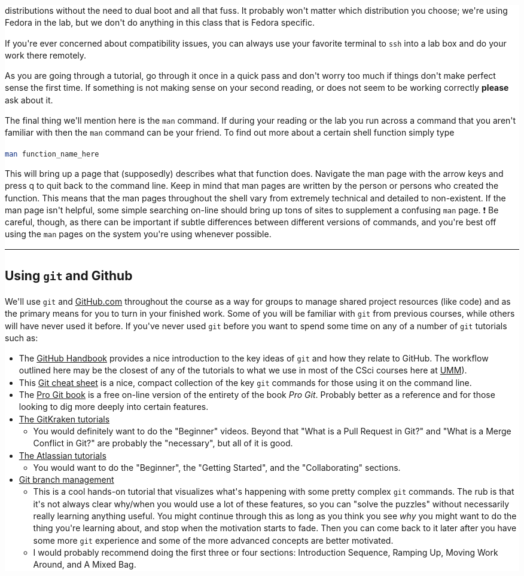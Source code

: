   distributions without the need to dual boot and all that fuss.
  It probably won't matter which distribution you choose; we're
  using Fedora in the lab, but we don't do anything in this class that
  is Fedora specific.

If you're ever concerned about compatibility issues, you can always
use your favorite terminal to `ssh` into a lab box and do your
work there remotely.

As you are going through a tutorial, go through it once in a quick pass and don't worry too much if things don't make perfect sense the first time. If something is not making sense on your second reading, or does not seem to be working correctly **please** ask about it.

The final thing we'll mention here is the `man` command. If during your reading or the lab you run across a command that you aren't familiar with then the `man` command can be your friend. To find out more about a certain shell function simply type

```bash
man function_name_here
```

This will bring up a page that (supposedly) describes what that function does. Navigate the man page with the arrow keys and press q to quit back to the command line. Keep in mind that man pages are written by the person or persons who created the function. This means that the man pages throughout the shell vary from extremely technical and detailed to non-existent. If the man page isn't helpful, some simple searching on-line should bring up tons of sites to supplement a confusing `man` page. :exclamation: Be careful, though, as there can be important if subtle differences between different versions of commands, and you're best off using the `man` pages on the system you're using whenever possible.

---

## Using `git` and Github

We'll use `git` and [GitHub.com](https://github.com) throughout the course as a way for groups to manage shared project resources (like code) and as the primary means for you to turn in your finished work. Some of you will be familiar with `git` from previous courses, while others will have never used it before. If you've never used `git` before you want to spend some time on any of a number of `git` tutorials such as:

- The [GitHub Handbook](https://guides.github.com/introduction/git-handbook/)
  provides a nice introduction to the key ideas of `git` and how they relate to
  GitHub. The workflow outlined here may be the closest of any of the tutorials to what we
  use in most of the CSci courses here at [UMM](https://www.morris.umn.edu)).
- This [Git cheat sheet](https://github.github.com/training-kit/downloads/github-git-cheat-sheet/)
  is a nice, compact collection of the key `git` commands for those using
  it on the command line.
- The [Pro Git book](https://git-scm.com/book) is a free on-line version of
  the entirety of the book _Pro Git_. Probably better as a reference and for
  those looking to dig more deeply into certain features.
- [The GitKraken tutorials](https://www.gitkraken.com/resources/learn-git)
  - You would definitely want to do the "Beginner" videos. Beyond that "What is a Pull Request in Git?" and "What is a Merge Conflict in Git?" are probably the "necessary", but all of it is good.
- [The Atlassian tutorials](https://www.atlassian.com/git/tutorials/)
  - You would want to do the "Beginner", the "Getting Started", and the "Collaborating" sections.
- [Git branch management](https://github.com/Kunena/Kunena-Forum/wiki/Create-a-new-branch-with-git-and-manage-branches)
  - This is a cool hands-on tutorial that visualizes what's
    happening with some pretty complex `git` commands. The rub is that it's
    not always clear why/when you would use a lot of these features, so you can
    "solve the puzzles" without necessarily really learning anything useful. You
    might continue through this as long as you think you see _why_ you might
    want to do the thing you're learning about, and stop when the motivation starts to
    fade. Then you can come back to it later after you have some more `git`
    experience and some of the more advanced concepts are better motivated.
  - I would probably recommend doing the first three or four sections: Introduction Sequence, Ramping Up, Moving Work Around, and A Mixed Bag.